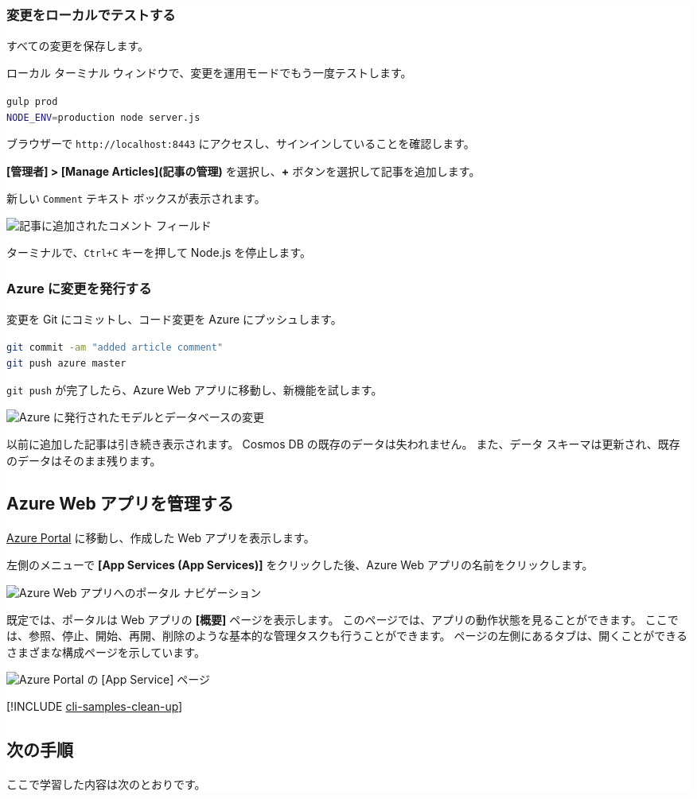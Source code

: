 ### <a name="test-your-changes-locally"></a>変更をローカルでテストする

すべての変更を保存します。

ローカル ターミナル ウィンドウで、変更を運用モードでもう一度テストします。

```bash
gulp prod
NODE_ENV=production node server.js
```

ブラウザーで `http://localhost:8443` にアクセスし、サインインしていることを確認します。

**[管理者] > [Manage Articles]\(記事の管理\)** を選択し、**+** ボタンを選択して記事を追加します。

新しい `Comment` テキスト ボックスが表示されます。

![記事に追加されたコメント フィールド](./media/tutorial-nodejs-mongodb-app/added-comment-field.png)

ターミナルで、`Ctrl+C` キーを押して Node.js を停止します。

### <a name="publish-changes-to-azure"></a>Azure に変更を発行する

変更を Git にコミットし、コード変更を Azure にプッシュします。

```bash
git commit -am "added article comment"
git push azure master
```

`git push` が完了したら、Azure Web アプリに移動し、新機能を試します。

![Azure に発行されたモデルとデータベースの変更](media/tutorial-nodejs-mongodb-app/added-comment-field-published.png)

以前に追加した記事は引き続き表示されます。 Cosmos DB の既存のデータは失われません。 また、データ スキーマは更新され、既存のデータはそのまま残ります。

## <a name="manage-your-azure-web-app"></a>Azure Web アプリを管理する

[Azure Portal](https://portal.azure.com) に移動し、作成した Web アプリを表示します。

左側のメニューで **[App Services (App Services)]** をクリックした後、Azure Web アプリの名前をクリックします。

![Azure Web アプリへのポータル ナビゲーション](./media/tutorial-nodejs-mongodb-app/access-portal.png)

既定では、ポータルは Web アプリの **[概要]** ページを表示します。 このページでは、アプリの動作状態を見ることができます。 ここでは、参照、停止、開始、再開、削除のような基本的な管理タスクも行うことができます。 ページの左側にあるタブは、開くことができるさまざまな構成ページを示しています。

![Azure Portal の [App Service] ページ](./media/tutorial-nodejs-mongodb-app/web-app-blade.png)

[!INCLUDE [cli-samples-clean-up](../../../includes/cli-samples-clean-up.md)]

<a name="next"></a>

## <a name="next-steps"></a>次の手順

ここで学習した内容は次のとおりです。
